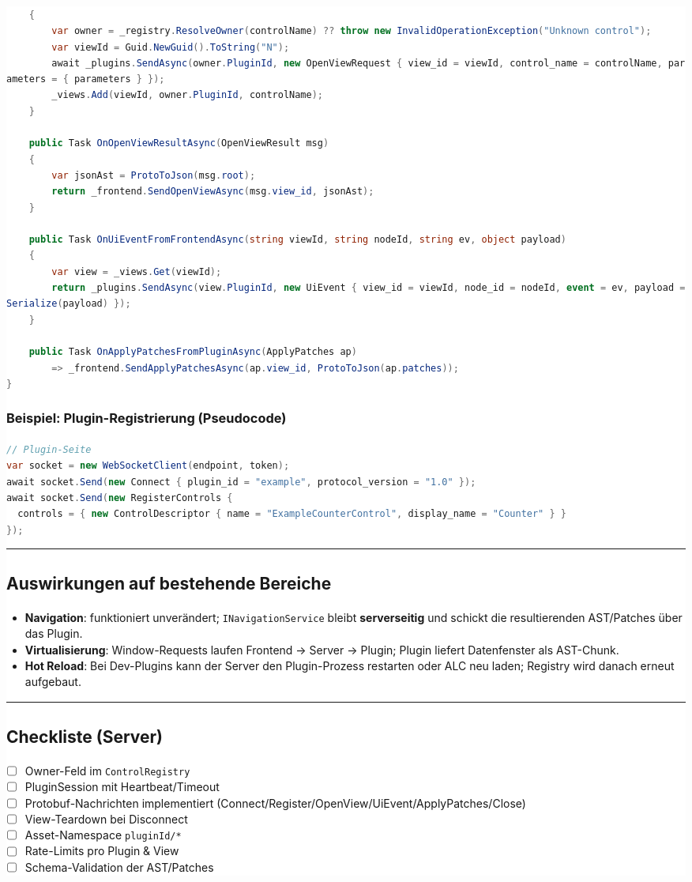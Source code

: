 ```csharp
    {
        var owner = _registry.ResolveOwner(controlName) ?? throw new InvalidOperationException("Unknown control");
        var viewId = Guid.NewGuid().ToString("N");
        await _plugins.SendAsync(owner.PluginId, new OpenViewRequest { view_id = viewId, control_name = controlName, parameters = { parameters } });
        _views.Add(viewId, owner.PluginId, controlName);
    }

    public Task OnOpenViewResultAsync(OpenViewResult msg)
    {
        var jsonAst = ProtoToJson(msg.root);
        return _frontend.SendOpenViewAsync(msg.view_id, jsonAst);
    }

    public Task OnUiEventFromFrontendAsync(string viewId, string nodeId, string ev, object payload)
    {
        var view = _views.Get(viewId);
        return _plugins.SendAsync(view.PluginId, new UiEvent { view_id = viewId, node_id = nodeId, event = ev, payload = Serialize(payload) });
    }

    public Task OnApplyPatchesFromPluginAsync(ApplyPatches ap)
        => _frontend.SendApplyPatchesAsync(ap.view_id, ProtoToJson(ap.patches));
}
```

### Beispiel: Plugin-Registrierung (Pseudocode)
```csharp
// Plugin-Seite
var socket = new WebSocketClient(endpoint, token);
await socket.Send(new Connect { plugin_id = "example", protocol_version = "1.0" });
await socket.Send(new RegisterControls {
  controls = { new ControlDescriptor { name = "ExampleCounterControl", display_name = "Counter" } }
});
```

---

## Auswirkungen auf bestehende Bereiche

- **Navigation**: funktioniert unverändert; `INavigationService` bleibt **serverseitig** und schickt die resultierenden AST/Patches über das Plugin.
- **Virtualisierung**: Window-Requests laufen Frontend → Server → Plugin; Plugin liefert Datenfenster als AST-Chunk.
- **Hot Reload**: Bei Dev-Plugins kann der Server den Plugin-Prozess restarten oder ALC neu laden; Registry wird danach erneut aufgebaut.

---

## Checkliste (Server)
- [ ] Owner-Feld im `ControlRegistry`
- [ ] PluginSession mit Heartbeat/Timeout
- [ ] Protobuf-Nachrichten implementiert (Connect/Register/OpenView/UiEvent/ApplyPatches/Close)
- [ ] View-Teardown bei Disconnect
- [ ] Asset-Namespace `pluginId/*`
- [ ] Rate-Limits pro Plugin & View
- [ ] Schema-Validation der AST/Patches
